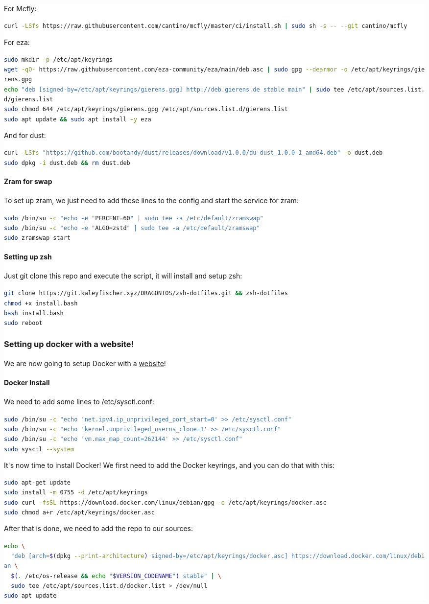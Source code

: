 For Mcfly:
```bash
curl -LSfs https://raw.githubusercontent.com/cantino/mcfly/master/ci/install.sh | sudo sh -s -- --git cantino/mcfly
```

For eza:
```bash
sudo mkdir -p /etc/apt/keyrings
wget -qO- https://raw.githubusercontent.com/eza-community/eza/main/deb.asc | sudo gpg --dearmor -o /etc/apt/keyrings/gierens.gpg
echo "deb [signed-by=/etc/apt/keyrings/gierens.gpg] http://deb.gierens.de stable main" | sudo tee /etc/apt/sources.list.d/gierens.list
sudo chmod 644 /etc/apt/keyrings/gierens.gpg /etc/apt/sources.list.d/gierens.list
sudo apt update && sudo apt install -y eza
```

And for dust:
```bash
curl -LSfs "https://github.com/bootandy/dust/releases/download/v1.0.0/du-dust_1.0.0-1_amd64.deb" -o dust.deb
sudo dpkg -i dust.deb && rm dust.deb 
```
#### Zram for swap
To set up zram, we just need to add these lines to the config and start the service for zram:
```bash
sudo /bin/su -c "echo -e "PERCENT=60" | sudo tee -a /etc/default/zramswap"
sudo /bin/su -c "echo -e "ALGO=zstd" | sudo tee -a /etc/default/zramswap"
sudo zramswap start 
```

#### Setting up zsh
Just git clone this repo and execute the script, it will install and setup zsh:
```bash
git clone https://git.kaleyfischer.xyz/DRAGONTOS/zsh-dotfiles.git && zsh-dotfiles
chmod +x install.bash
bash install.bash
sudo reboot
```

### Setting up docker with a website!
We are now going to setup Docker with a [website](https://git.kaleyfischer.xyz/DRAGONTOS/website)!

#### Docker Install 
We need to add some lines to /etc/sysctl.conf:
```bash
sudo /bin/su -c "echo 'net.ipv4.ip_unprivileged_port_start=0' >> /etc/sysctl.conf"
sudo /bin/su -c "echo 'kernel.unprivileged_userns_clone=1' >> /etc/sysctl.conf"
sudo /bin/su -c "echo 'vm.max_map_count=262144' >> /etc/sysctl.conf"
sudo sysctl --system
```
It's now time to install Docker!
We first need to add the Docker keyrings, and you can do that with this:
```bash
sudo apt-get update
sudo install -m 0755 -d /etc/apt/keyrings
sudo curl -fsSL https://download.docker.com/linux/debian/gpg -o /etc/apt/keyrings/docker.asc
sudo chmod a+r /etc/apt/keyrings/docker.asc
```
After that is done, we need to add the repo to our sources:
```bash
echo \
  "deb [arch=$(dpkg --print-architecture) signed-by=/etc/apt/keyrings/docker.asc] https://download.docker.com/linux/debian \
  $(. /etc/os-release && echo "$VERSION_CODENAME") stable" | \
  sudo tee /etc/apt/sources.list.d/docker.list > /dev/null
sudo apt update
```